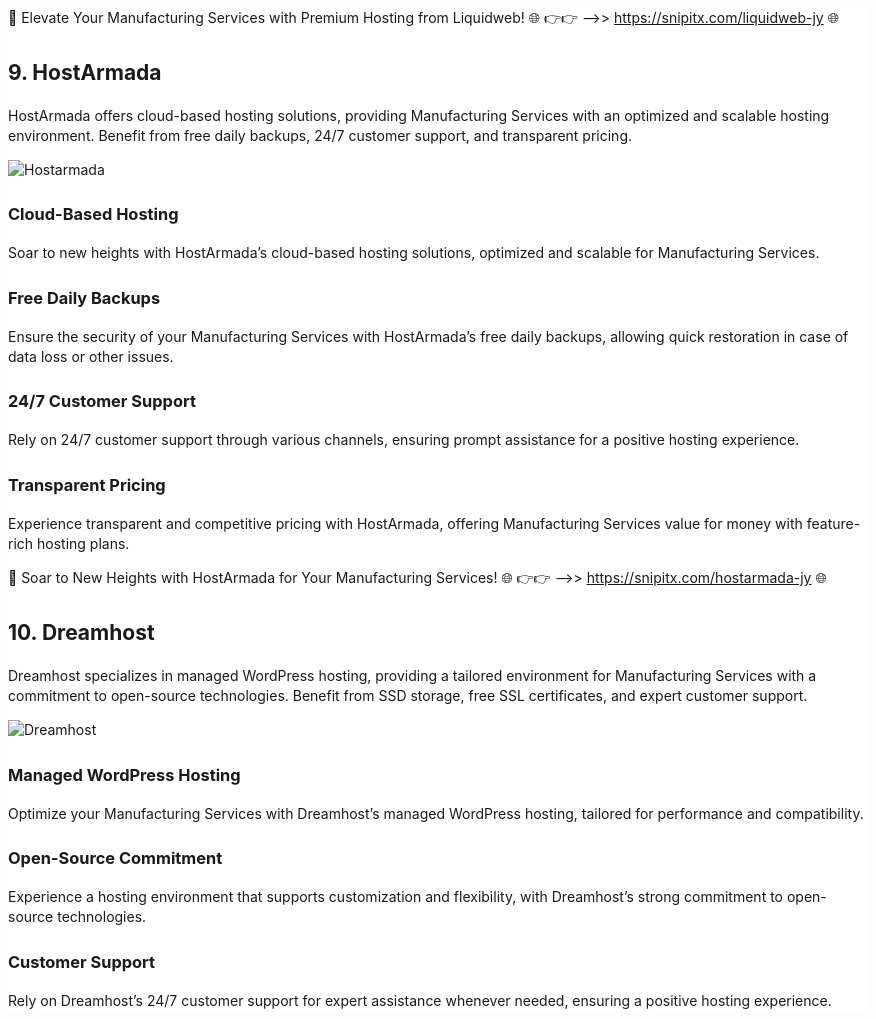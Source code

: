🚀 Elevate Your Manufacturing Services with Premium Hosting from Liquidweb! 🌐
👉👉 -->> https://snipitx.com/liquidweb-jy 🌐

## 9. HostArmada

HostArmada offers cloud-based hosting solutions, providing Manufacturing Services with an optimized and scalable hosting environment. Benefit from free daily backups, 24/7 customer support, and transparent pricing.

![Hostarmada](https://i.imgur.com/KFbdf3o.jpeg "Hostarmada Hosting")

### Cloud-Based Hosting
Soar to new heights with HostArmada’s cloud-based hosting solutions, optimized and scalable for Manufacturing Services.

### Free Daily Backups
Ensure the security of your Manufacturing Services with HostArmada’s free daily backups, allowing quick restoration in case of data loss or other issues.

### 24/7 Customer Support
Rely on 24/7 customer support through various channels, ensuring prompt assistance for a positive hosting experience.

### Transparent Pricing
Experience transparent and competitive pricing with HostArmada, offering Manufacturing Services value for money with feature-rich hosting plans.

🚀 Soar to New Heights with HostArmada for Your Manufacturing Services! 🌐
👉👉 -->> https://snipitx.com/hostarmada-jy 🌐

## 10. Dreamhost

Dreamhost specializes in managed WordPress hosting, providing a tailored environment for Manufacturing Services with a commitment to open-source technologies. Benefit from SSD storage, free SSL certificates, and expert customer support.

![Dreamhost](https://i.imgur.com/rXIg8ip.jpeg "Dreamhost Hosting")

### Managed WordPress Hosting
Optimize your Manufacturing Services with Dreamhost’s managed WordPress hosting, tailored for performance and compatibility.

### Open-Source Commitment
Experience a hosting environment that supports customization and flexibility, with Dreamhost’s strong commitment to open-source technologies.

### Customer Support
Rely on Dreamhost’s 24/7 customer support for expert assistance whenever needed, ensuring a positive hosting experience.
